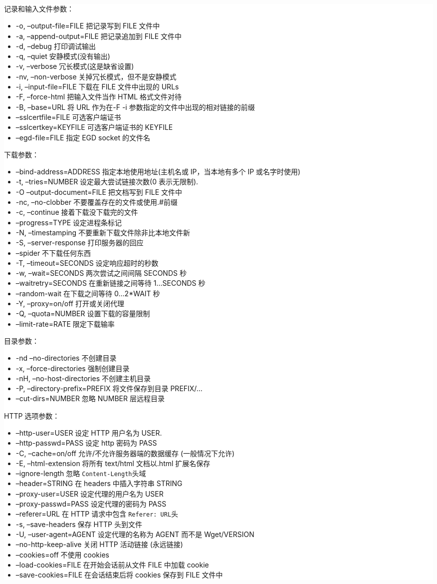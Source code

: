 记录和输入文件参数：

- -o, –output-file=FILE 把记录写到 FILE 文件中
- -a, –append-output=FILE 把记录追加到 FILE 文件中
- -d, –debug 打印调试输出
- -q, –quiet 安静模式(没有输出)
- -v, –verbose 冗长模式(这是缺省设置)
- -nv, –non-verbose 关掉冗长模式，但不是安静模式
- -i, –input-file=FILE 下载在 FILE 文件中出现的 URLs
- -F, –force-html 把输入文件当作 HTML 格式文件对待
- -B, –base=URL 将 URL 作为在-F -i 参数指定的文件中出现的相对链接的前缀
- –sslcertfile=FILE 可选客户端证书
- –sslcertkey=KEYFILE 可选客户端证书的 KEYFILE
- –egd-file=FILE 指定 EGD socket 的文件名

下载参数：

- –bind-address=ADDRESS 指定本地使用地址(主机名或 IP，当本地有多个 IP 或名字时使用)
- -t, –tries=NUMBER 设定最大尝试链接次数(0 表示无限制).
- -O –output-document=FILE 把文档写到 FILE 文件中
- -nc, –no-clobber 不要覆盖存在的文件或使用.#前缀
- -c, –continue 接着下载没下载完的文件
- –progress=TYPE 设定进程条标记
- -N, –timestamping 不要重新下载文件除非比本地文件新
- -S, –server-response 打印服务器的回应
- –spider 不下载任何东西
- -T, –timeout=SECONDS 设定响应超时的秒数
- -w, –wait=SECONDS 两次尝试之间间隔 SECONDS 秒
- –waitretry=SECONDS 在重新链接之间等待 1…SECONDS 秒
- –random-wait 在下载之间等待 0…2\*WAIT 秒
- -Y, –proxy=on/off 打开或关闭代理
- -Q, –quota=NUMBER 设置下载的容量限制
- –limit-rate=RATE 限定下载输率

目录参数：

- -nd –no-directories 不创建目录
- -x, –force-directories 强制创建目录
- -nH, –no-host-directories 不创建主机目录
- -P, –directory-prefix=PREFIX 将文件保存到目录 PREFIX/…
- –cut-dirs=NUMBER 忽略 NUMBER 层远程目录

HTTP 选项参数：

- –http-user=USER 设定 HTTP 用户名为 USER.
- –http-passwd=PASS 设定 http 密码为 PASS
- -C, –cache=on/off 允许/不允许服务器端的数据缓存 (一般情况下允许)
- -E, –html-extension 将所有 text/html 文档以.html 扩展名保存
- –ignore-length 忽略 `Content-Length`头域
- –header=STRING 在 headers 中插入字符串 STRING
- –proxy-user=USER 设定代理的用户名为 USER
- –proxy-passwd=PASS 设定代理的密码为 PASS
- –referer=URL 在 HTTP 请求中包含 `Referer: URL`头
- -s, –save-headers 保存 HTTP 头到文件
- -U, –user-agent=AGENT 设定代理的名称为 AGENT 而不是 Wget/VERSION
- –no-http-keep-alive 关闭 HTTP 活动链接 (永远链接)
- –cookies=off 不使用 cookies
- –load-cookies=FILE 在开始会话前从文件 FILE 中加载 cookie
- –save-cookies=FILE 在会话结束后将 cookies 保存到 FILE 文件中
